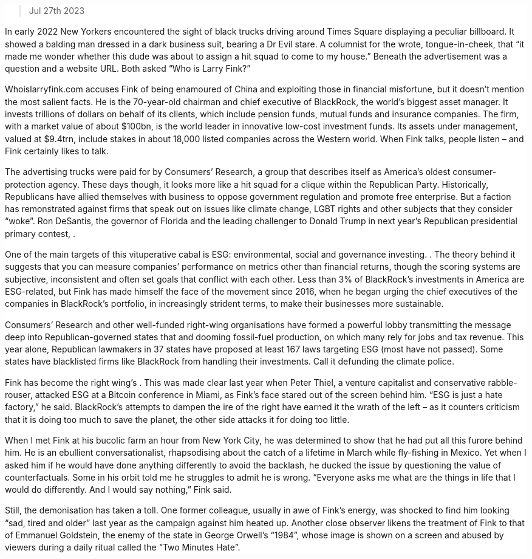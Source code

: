 > Jul 27th 2023 

In early 2022 New Yorkers encountered the sight of black trucks driving around Times Square displaying a peculiar billboard. It showed a balding man dressed in a dark business suit, bearing a Dr Evil stare. A columnist for the  wrote, tongue-in-cheek, that “it made me wonder whether this dude was about to assign a hit squad to come to my house.” Beneath the advertisement was a question and a website URL. Both asked “Who is Larry Fink?” 

Whoislarryfink.com accuses Fink of being enamoured of China and exploiting those in financial misfortune, but it doesn’t mention the most salient facts. He is the 70-year-old chairman and chief executive of BlackRock, the world’s biggest asset manager. It invests trillions of dollars on behalf of its clients, which include pension funds, mutual funds and insurance companies. The firm, with a market value of about $100bn, is the world leader in innovative low-cost investment funds. Its assets under management, valued at $9.4trn, include stakes in about 18,000 listed companies across the Western world. When Fink talks, people listen – and Fink certainly likes to talk.

The advertising trucks were paid for by Consumers’ Research, a group that describes itself as America’s oldest consumer-protection agency. These days though, it looks more like a hit squad for a clique within the Republican Party. Historically, Republicans have allied themselves with business to oppose government regulation and promote free enterprise. But  a faction has remonstrated against firms that speak out on issues like climate change, LGBT rights and other subjects that they consider “woke”. Ron DeSantis, the governor of Florida and the leading challenger to Donald Trump in next year’s Republican presidential primary contest, .

One of the main targets of this vituperative cabal is ESG: environmental, social and governance investing. . The theory behind it suggests that you can measure companies’ performance on metrics other than financial returns, though the scoring systems are subjective, inconsistent and often set goals that conflict with each other. Less than 3% of BlackRock’s investments in America are ESG-related, but Fink has made himself the face of the movement since 2016, when he began urging the chief executives of the companies in BlackRock’s portfolio, in increasingly strident terms, to make their businesses more sustainable.


Consumers’ Research and other well-funded right-wing organisations have formed a powerful lobby transmitting the message deep into Republican-governed states that  and dooming fossil-fuel production, on which many rely for jobs and tax revenue. This year alone, Republican lawmakers in 37 states have proposed at least 167 laws targeting ESG (most have not passed). Some states have blacklisted firms like BlackRock from handling their investments. Call it defunding the climate police.

Fink has become the right wing’s . This was made clear last year when Peter Thiel, a venture capitalist and conservative rabble-rouser, attacked ESG at a Bitcoin conference in Miami, as Fink’s face stared out of the screen behind him. “ESG is just a hate factory,” he said. BlackRock’s attempts to dampen the ire of the right have earned it the wrath of the left – as it counters criticism that it is doing too much to save the planet, the other side attacks it for doing too little.

When I met Fink at his bucolic farm an hour from New York City, he was determined to show that he had put all this furore behind him. He is an ebullient conversationalist, rhapsodising about the catch of a lifetime in March while fly-fishing in Mexico. Yet when I asked him if he would have done anything differently to avoid the backlash, he ducked the issue by questioning the value of counterfactuals. Some in his orbit told me he struggles to admit he is wrong. “Everyone asks me what are the things in life that I would do differently. And I would say nothing,” Fink said. 

Still, the demonisation has taken a toll. One former colleague, usually in awe of Fink’s energy, was shocked to find him looking “sad, tired and older” last year as the campaign against him heated up. Another close observer likens the treatment of Fink to that of Emmanuel Goldstein, the enemy of the state in George Orwell’s “1984”, whose image is shown on a screen and abused by viewers during a daily ritual called the “Two Minutes Hate”. 
